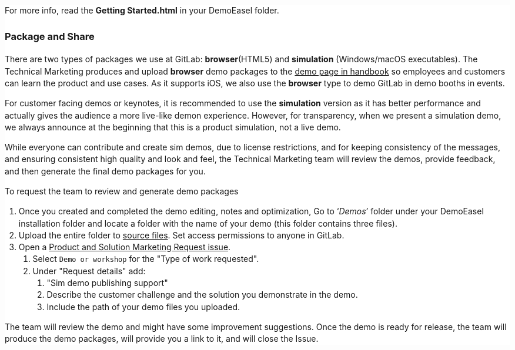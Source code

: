 For more info, read the **Getting Started.html**  in your DemoEasel folder.

### Package and Share

There are two types of packages we use at GitLab: **browser**(HTML5) and **simulation** (Windows/macOS executables).
The Technical Marketing produces and upload **browser** demo packages to the [demo page in handbook](/handbook/marketing/brand-and-product-marketing/product-and-solution-marketing/demo/#click-throughs) so employees and customers can learn the product and use cases. As it supports iOS, we also use the **browser** type to demo GitLab in demo booths in events.

For customer facing demos or keynotes, it is recommended to use the **simulation** version as it has better performance and actually gives the audience a more live-like demon experience. However, for transparency, when we present a simulation demo, we always announce at the beginning that this is a product simulation, not a live demo.

While everyone can contribute and create sim demos, due to license restrictions, and for keeping consistency of the messages, and ensuring consistent high quality and look and feel, the Technical Marketing team will review the demos, provide feedback, and then generate the final demo packages for you.

To request the team to review and generate demo packages
1. Once you created and completed the demo editing, notes and optimization, Go to ‘_Demos_’ folder under your DemoEasel installation folder and locate a folder with the name of your demo (this folder contains
three files).
1. Upload the entire folder to [source files](https://drive.google.com/drive/folders/1tbmY1zg9taLSqH-clJSrcuEcwP2rqMfA?usp=sharing). Set access permissions to anyone in GitLab.
1. Open a [Product and Solution Marketing Request issue](https://gitlab.com/gitlab-com/marketing/product-marketing/issues/new?issuable_template=A-SM-Support-Request).
   1. Select `Demo or workshop` for the "Type of work requested".
   1. Under "Request details" add:
      1. "Sim demo publishing support"
      1. Describe the customer challenge and the solution you demonstrate in the demo.
      1. Include the path of your demo files you uploaded.

The team will review the demo and might have some improvement suggestions. Once the demo is ready for release, the team will produce the demo packages, will provide you a link to it, and will close the Issue.
